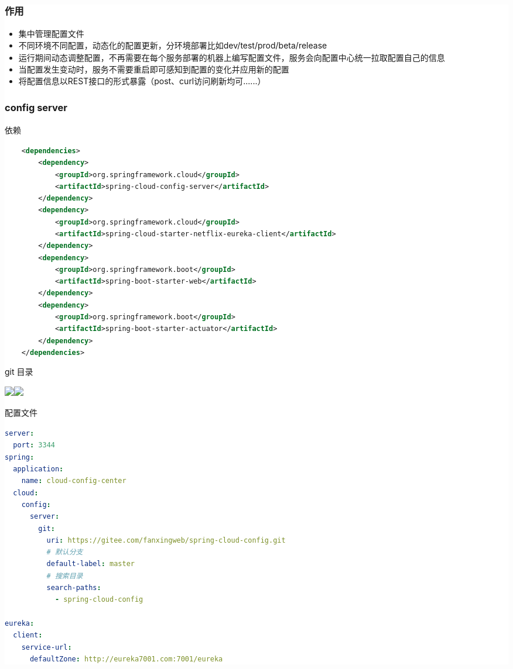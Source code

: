### 作用

- 集中管理配置文件
- 不同环境不同配置，动态化的配置更新，分环境部署比如dev/test/prod/beta/release
- 运行期间动态调整配置，不再需要在每个服务部署的机器上编写配置文件，服务会向配置中心统一拉取配置自己的信息
- 当配置发生变动时，服务不需要重启即可感知到配置的变化并应用新的配置
- 将配置信息以REST接口的形式暴露（post、curl访问刷新均可......）

### config server

依赖

```xml
    <dependencies>
        <dependency>
            <groupId>org.springframework.cloud</groupId>
            <artifactId>spring-cloud-config-server</artifactId>
        </dependency>
        <dependency>
            <groupId>org.springframework.cloud</groupId>
            <artifactId>spring-cloud-starter-netflix-eureka-client</artifactId>
        </dependency>
        <dependency>
            <groupId>org.springframework.boot</groupId>
            <artifactId>spring-boot-starter-web</artifactId>
        </dependency>
        <dependency>
            <groupId>org.springframework.boot</groupId>
            <artifactId>spring-boot-starter-actuator</artifactId>
        </dependency>
    </dependencies>
```

git 目录

![](https://typora-picgo-fanxing.oss-cn-beijing.aliyuncs.com/img/image-20220222141113286.png#id=pBXLm&originHeight=579&originWidth=1585&originalType=binary&ratio=1&rotation=0&showTitle=false&status=done&style=none&title=)![](https://typora-picgo-fanxing.oss-cn-beijing.aliyuncs.com/img/image-20220222142228594.png#id=j8T04&originHeight=619&originWidth=1563&originalType=binary&ratio=1&rotation=0&showTitle=false&status=done&style=none&title=)

配置文件

```yaml
server:
  port: 3344
spring:
  application:
    name: cloud-config-center
  cloud:
    config:
      server:
        git:
          uri: https://gitee.com/fanxingweb/spring-cloud-config.git
          # 默认分支
          default-label: master
          # 搜索目录
          search-paths:
            - spring-cloud-config

eureka:
  client:
    service-url:
      defaultZone: http://eureka7001.com:7001/eureka
```
